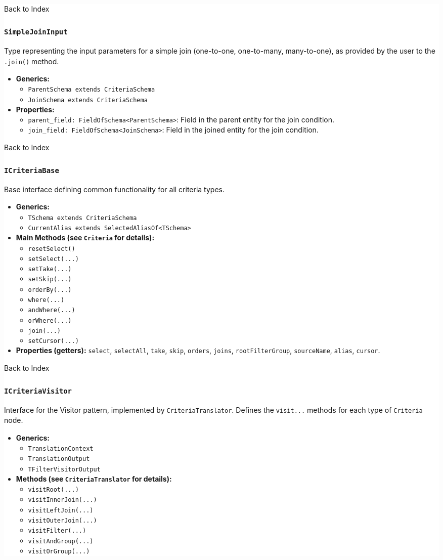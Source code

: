 Back to Index

### `SimpleJoinInput`

Type representing the input parameters for a simple join (one-to-one, one-to-many, many-to-one), as provided by the user to the `.join()` method.

- **Generics:**
  - `ParentSchema extends CriteriaSchema`
  - `JoinSchema extends CriteriaSchema`
- **Properties:**
  - `parent_field: FieldOfSchema<ParentSchema>`: Field in the parent entity for the join condition.
  - `join_field: FieldOfSchema<JoinSchema>`: Field in the joined entity for the join condition.

Back to Index

### `ICriteriaBase`

Base interface defining common functionality for all criteria types.

- **Generics:**
  - `TSchema extends CriteriaSchema`
  - `CurrentAlias extends SelectedAliasOf<TSchema>`
- **Main Methods (see `Criteria` for details):**
  - `resetSelect()`
  - `setSelect(...)`
  - `setTake(...)`
  - `setSkip(...)`
  - `orderBy(...)`
  - `where(...)`
  - `andWhere(...)`
  - `orWhere(...)`
  - `join(...)`
  - `setCursor(...)`
- **Properties (getters):** `select`, `selectAll`, `take`, `skip`, `orders`, `joins`, `rootFilterGroup`, `sourceName`, `alias`, `cursor`.

Back to Index

### `ICriteriaVisitor`

Interface for the Visitor pattern, implemented by `CriteriaTranslator`. Defines the `visit...` methods for each type of `Criteria` node.

- **Generics:**
  - `TranslationContext`
  - `TranslationOutput`
  - `TFilterVisitorOutput`
- **Methods (see `CriteriaTranslator` for details):**
  - `visitRoot(...)`
  - `visitInnerJoin(...)`
  - `visitLeftJoin(...)`
  - `visitOuterJoin(...)`
  - `visitFilter(...)`
  - `visitAndGroup(...)`
  - `visitOrGroup(...)`
